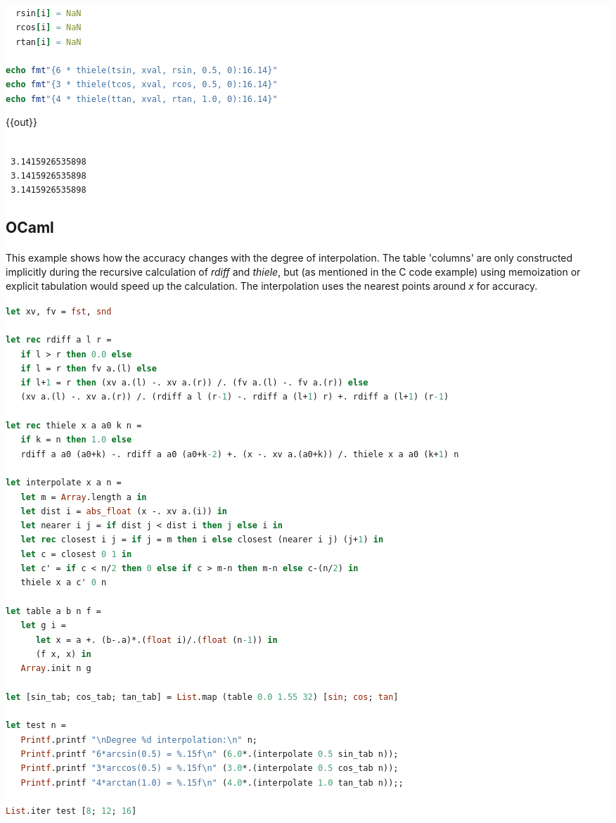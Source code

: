 ```Nim
  rsin[i] = NaN
  rcos[i] = NaN
  rtan[i] = NaN
  
echo fmt"{6 * thiele(tsin, xval, rsin, 0.5, 0):16.14}"
echo fmt"{3 * thiele(tcos, xval, rcos, 0.5, 0):16.14}"
echo fmt"{4 * thiele(ttan, xval, rtan, 1.0, 0):16.14}"
```

{{out}}

```txt

 3.1415926535898
 3.1415926535898
 3.1415926535898

```



## OCaml

This example shows how the accuracy changes with the degree of interpolation. The table 'columns' are only constructed implicitly during the recursive calculation of <em>rdiff</em> and <em>thiele</em>, but (as mentioned in the C code example) using memoization or explicit tabulation would speed up the calculation. The interpolation uses the nearest points around <em>x</em> for accuracy.


```OCaml
let xv, fv = fst, snd

let rec rdiff a l r =
   if l > r then 0.0 else
   if l = r then fv a.(l) else
   if l+1 = r then (xv a.(l) -. xv a.(r)) /. (fv a.(l) -. fv a.(r)) else
   (xv a.(l) -. xv a.(r)) /. (rdiff a l (r-1) -. rdiff a (l+1) r) +. rdiff a (l+1) (r-1)

let rec thiele x a a0 k n =
   if k = n then 1.0 else
   rdiff a a0 (a0+k) -. rdiff a a0 (a0+k-2) +. (x -. xv a.(a0+k)) /. thiele x a a0 (k+1) n

let interpolate x a n =
   let m = Array.length a in
   let dist i = abs_float (x -. xv a.(i)) in
   let nearer i j = if dist j < dist i then j else i in
   let rec closest i j = if j = m then i else closest (nearer i j) (j+1) in
   let c = closest 0 1 in
   let c' = if c < n/2 then 0 else if c > m-n then m-n else c-(n/2) in
   thiele x a c' 0 n

let table a b n f =
   let g i =
      let x = a +. (b-.a)*.(float i)/.(float (n-1)) in
      (f x, x) in
   Array.init n g

let [sin_tab; cos_tab; tan_tab] = List.map (table 0.0 1.55 32) [sin; cos; tan]

let test n =
   Printf.printf "\nDegree %d interpolation:\n" n;
   Printf.printf "6*arcsin(0.5) = %.15f\n" (6.0*.(interpolate 0.5 sin_tab n));
   Printf.printf "3*arccos(0.5) = %.15f\n" (3.0*.(interpolate 0.5 cos_tab n));
   Printf.printf "4*arctan(1.0) = %.15f\n" (4.0*.(interpolate 1.0 tan_tab n));;

List.iter test [8; 12; 16]
```